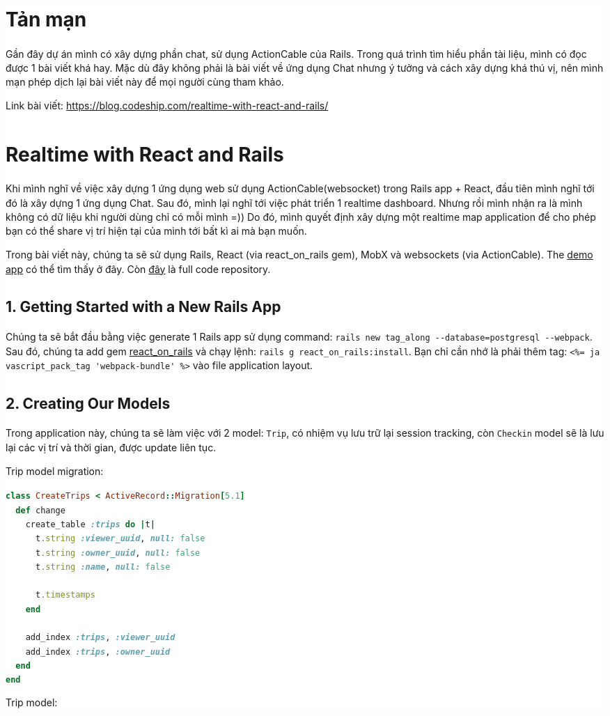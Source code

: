 # Tản mạn
Gần đây dự án mình có xây dựng phần chat, sử dụng ActionCable của Rails. Trong quá trình tìm hiểu phần tài liệu, mình có đọc được 1 bài viết khá hay. Mặc dù đây không phải là bài viết về ứng dụng Chat nhưng ý tưởng và cách xây dựng khá thú vị, nên mình mạn phép dịch lại bài viết này để mọi người cùng tham khảo. 

Link bài viết: https://blog.codeship.com/realtime-with-react-and-rails/

# Realtime with React and Rails
Khi mình nghĩ về việc xây dựng 1 ứng dụng web sử dụng ActionCable(websocket) trong Rails app + React, đầu tiên mình nghĩ tới đó là xây dựng 1 ứng dụng Chat. Sau đó, mình lại nghĩ tới việc phát triển 1 realtime dashboard. Nhưng rồi mình nhận ra là mình không có dữ liệu khi người dùng chỉ có mỗi mình =)) Do đó, mình quyết định xây dựng một realtime map application để cho phép bạn có thể share vị trí hiện tại của mình tới bất kì ai mà bạn muốn.

Trong bài viết này, chúng ta sẽ sử dụng Rails, React (via react_on_rails gem), MobX và websockets (via ActionCable). The [demo app](https://tag-along-app.herokuapp.com/) có thể tìm thấy ở đây. Còn [đây](https://github.com/leighhalliday/tag-along) là full code repository.


## 1. Getting Started with a New Rails App
Chúng ta sẽ bắt đầu bằng việc generate 1 Rails app sử dụng command: `rails new tag_along --database=postgresql --webpack`. Sau đó, chúng ta add gem [react_on_rails](https://github.com/shakacode/react_on_rails) và chạy lệnh: `rails g react_on_rails:install`. Bạn chỉ cần nhớ là phải thêm tag: `<%= javascript_pack_tag 'webpack-bundle' %>` vào file application layout.

## 2. Creating Our Models
Trong application này, chúng ta sẽ làm việc với 2 model: `Trip`, có nhiệm vụ lưu trữ lại session tracking, còn `Checkin` model sẽ là lưu lại các vị trí và thời gian, được update liên tục. 

Trip model migration:
```Ruby
class CreateTrips < ActiveRecord::Migration[5.1]
  def change
    create_table :trips do |t|
      t.string :viewer_uuid, null: false
      t.string :owner_uuid, null: false
      t.string :name, null: false

      t.timestamps
    end

    add_index :trips, :viewer_uuid
    add_index :trips, :owner_uuid
  end
end
```

Trip model:
